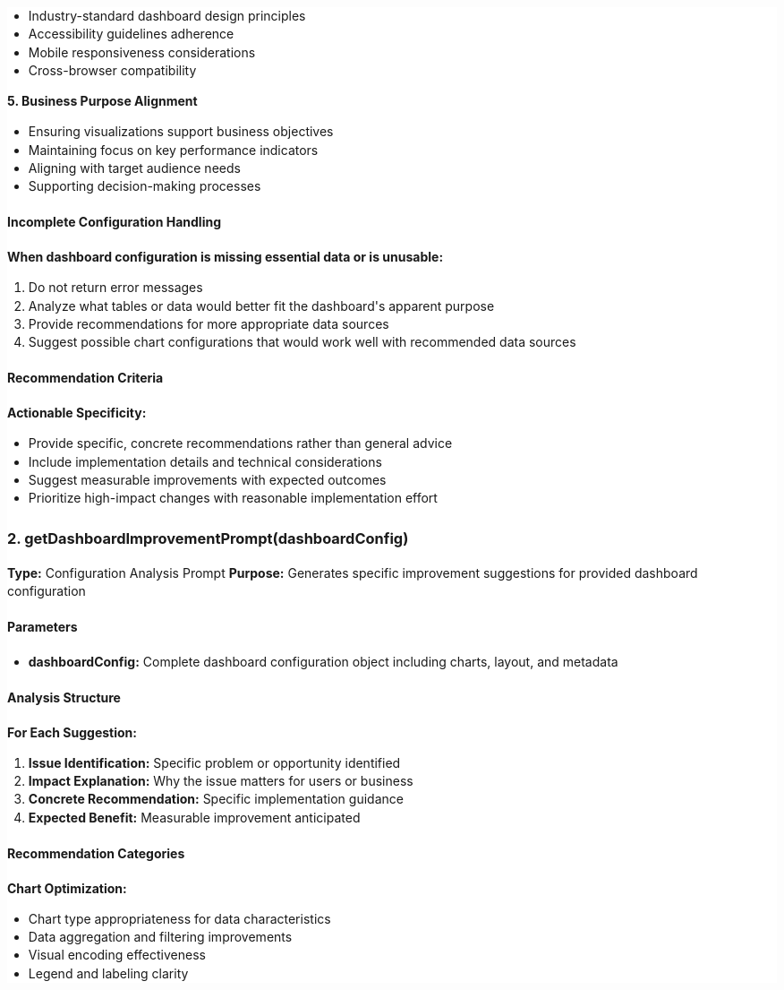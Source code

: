 - Industry-standard dashboard design principles
- Accessibility guidelines adherence
- Mobile responsiveness considerations
- Cross-browser compatibility

**5. Business Purpose Alignment**

- Ensuring visualizations support business objectives
- Maintaining focus on key performance indicators
- Aligning with target audience needs
- Supporting decision-making processes

#### Incomplete Configuration Handling

**When dashboard configuration is missing essential data or is unusable:**

1. Do not return error messages
2. Analyze what tables or data would better fit the dashboard's apparent purpose
3. Provide recommendations for more appropriate data sources
4. Suggest possible chart configurations that would work well with recommended data sources

#### Recommendation Criteria

**Actionable Specificity:**

- Provide specific, concrete recommendations rather than general advice
- Include implementation details and technical considerations
- Suggest measurable improvements with expected outcomes
- Prioritize high-impact changes with reasonable implementation effort

### 2. getDashboardImprovementPrompt(dashboardConfig)

**Type:** Configuration Analysis Prompt
**Purpose:** Generates specific improvement suggestions for provided dashboard configuration

#### Parameters

- **dashboardConfig:** Complete dashboard configuration object including charts, layout, and metadata

#### Analysis Structure

**For Each Suggestion:**

1. **Issue Identification:** Specific problem or opportunity identified
2. **Impact Explanation:** Why the issue matters for users or business
3. **Concrete Recommendation:** Specific implementation guidance
4. **Expected Benefit:** Measurable improvement anticipated

#### Recommendation Categories

**Chart Optimization:**

- Chart type appropriateness for data characteristics
- Data aggregation and filtering improvements
- Visual encoding effectiveness
- Legend and labeling clarity
